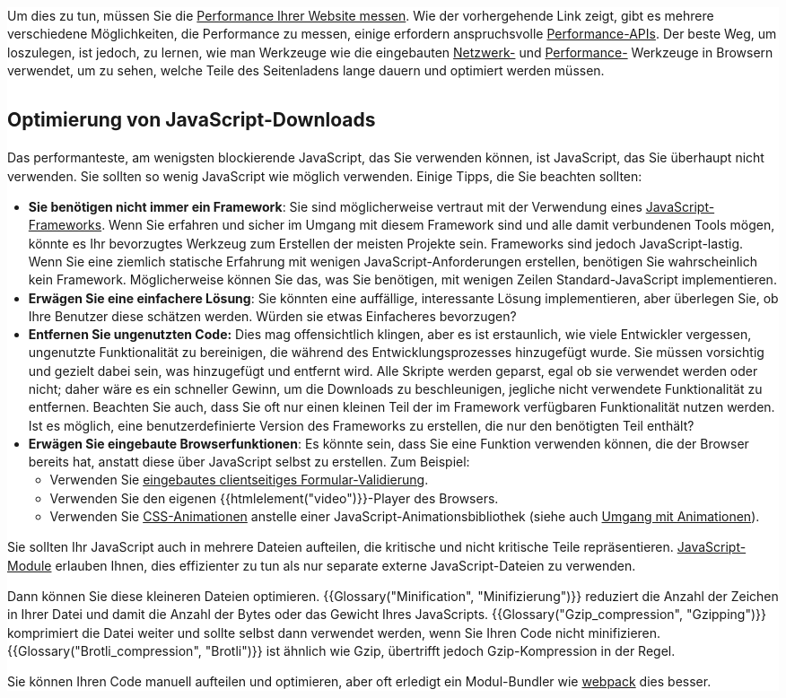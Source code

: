 Um dies zu tun, müssen Sie die [Performance Ihrer Website messen](/de/docs/Learn_web_development/Extensions/Performance/Measuring_performance). Wie der vorhergehende Link zeigt, gibt es mehrere verschiedene Möglichkeiten, die Performance zu messen, einige erfordern anspruchsvolle [Performance-APIs](/de/docs/Web/API/Performance_API). Der beste Weg, um loszulegen, ist jedoch, zu lernen, wie man Werkzeuge wie die eingebauten [Netzwerk-](/de/docs/Learn_web_development/Extensions/Performance/Measuring_performance#network_monitor_tools) und [Performance-](/de/docs/Learn_web_development/Extensions/Performance/Measuring_performance#performance_monitor_tools) Werkzeuge in Browsern verwendet, um zu sehen, welche Teile des Seitenladens lange dauern und optimiert werden müssen.

## Optimierung von JavaScript-Downloads

Das performanteste, am wenigsten blockierende JavaScript, das Sie verwenden können, ist JavaScript, das Sie überhaupt nicht verwenden. Sie sollten so wenig JavaScript wie möglich verwenden. Einige Tipps, die Sie beachten sollten:

- **Sie benötigen nicht immer ein Framework**: Sie sind möglicherweise vertraut mit der Verwendung eines [JavaScript-Frameworks](/de/docs/Learn_web_development/Core/Frameworks_libraries). Wenn Sie erfahren und sicher im Umgang mit diesem Framework sind und alle damit verbundenen Tools mögen, könnte es Ihr bevorzugtes Werkzeug zum Erstellen der meisten Projekte sein. Frameworks sind jedoch JavaScript-lastig. Wenn Sie eine ziemlich statische Erfahrung mit wenigen JavaScript-Anforderungen erstellen, benötigen Sie wahrscheinlich kein Framework. Möglicherweise können Sie das, was Sie benötigen, mit wenigen Zeilen Standard-JavaScript implementieren.
- **Erwägen Sie eine einfachere Lösung**: Sie könnten eine auffällige, interessante Lösung implementieren, aber überlegen Sie, ob Ihre Benutzer diese schätzen werden. Würden sie etwas Einfacheres bevorzugen?
- **Entfernen Sie ungenutzten Code:** Dies mag offensichtlich klingen, aber es ist erstaunlich, wie viele Entwickler vergessen, ungenutzte Funktionalität zu bereinigen, die während des Entwicklungsprozesses hinzugefügt wurde. Sie müssen vorsichtig und gezielt dabei sein, was hinzugefügt und entfernt wird. Alle Skripte werden geparst, egal ob sie verwendet werden oder nicht; daher wäre es ein schneller Gewinn, um die Downloads zu beschleunigen, jegliche nicht verwendete Funktionalität zu entfernen. Beachten Sie auch, dass Sie oft nur einen kleinen Teil der im Framework verfügbaren Funktionalität nutzen werden. Ist es möglich, eine benutzerdefinierte Version des Frameworks zu erstellen, die nur den benötigten Teil enthält?
- **Erwägen Sie eingebaute Browserfunktionen**: Es könnte sein, dass Sie eine Funktion verwenden können, die der Browser bereits hat, anstatt diese über JavaScript selbst zu erstellen. Zum Beispiel:
  - Verwenden Sie [eingebautes clientseitiges Formular-Validierung](/de/docs/Learn_web_development/Extensions/Forms/Form_validation#using_built-in_form_validation).
  - Verwenden Sie den eigenen {{htmlelement("video")}}-Player des Browsers.
  - Verwenden Sie [CSS-Animationen](/de/docs/Web/CSS/CSS_animations/Using_CSS_animations) anstelle einer JavaScript-Animationsbibliothek (siehe auch [Umgang mit Animationen](#umgang_mit_javascript-animationen)).

Sie sollten Ihr JavaScript auch in mehrere Dateien aufteilen, die kritische und nicht kritische Teile repräsentieren. [JavaScript-Module](/de/docs/Web/JavaScript/Guide/Modules) erlauben Ihnen, dies effizienter zu tun als nur separate externe JavaScript-Dateien zu verwenden.

Dann können Sie diese kleineren Dateien optimieren. {{Glossary("Minification", "Minifizierung")}} reduziert die Anzahl der Zeichen in Ihrer Datei und damit die Anzahl der Bytes oder das Gewicht Ihres JavaScripts. {{Glossary("Gzip_compression", "Gzipping")}} komprimiert die Datei weiter und sollte selbst dann verwendet werden, wenn Sie Ihren Code nicht minifizieren. {{Glossary("Brotli_compression", "Brotli")}} ist ähnlich wie Gzip, übertrifft jedoch Gzip-Kompression in der Regel.

Sie können Ihren Code manuell aufteilen und optimieren, aber oft erledigt ein Modul-Bundler wie [webpack](https://webpack.js.org/) dies besser.
